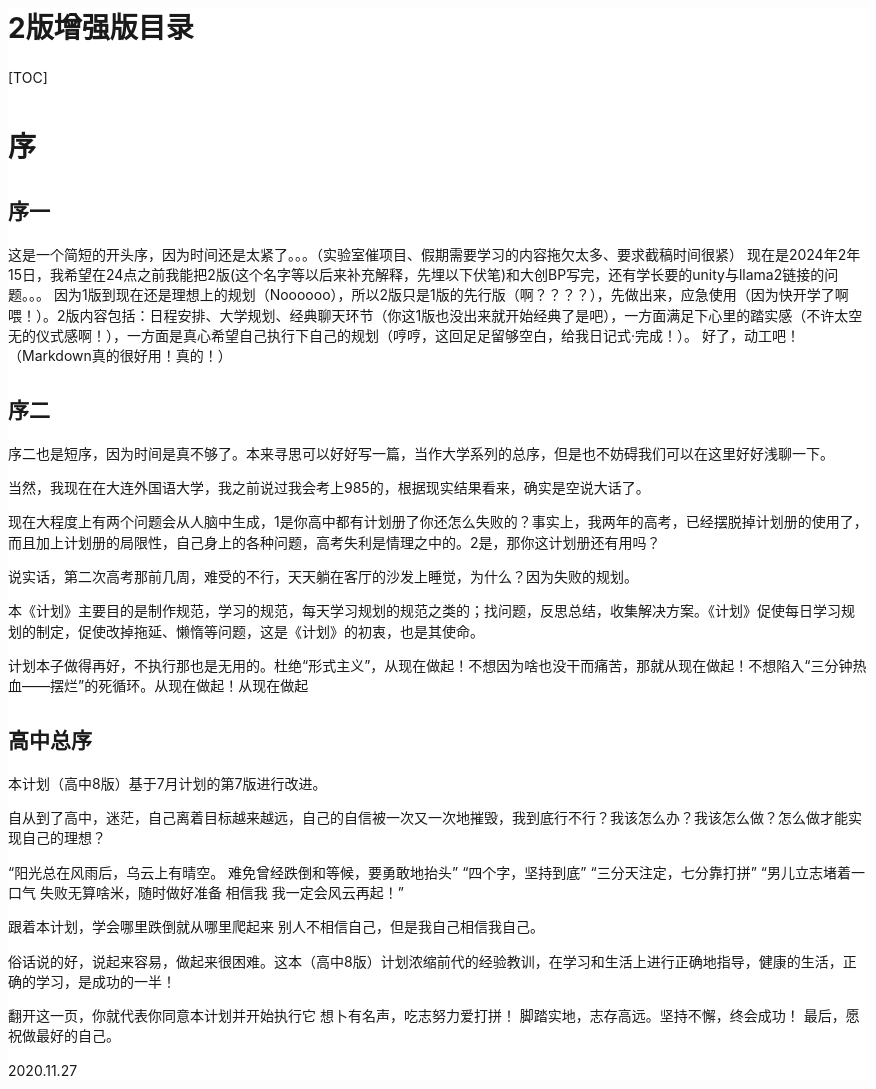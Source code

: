 2版增强版目录
========
[TOC]

# 序
## 序一

这是一个简短的开头序，因为时间还是太紧了。。。（实验室催项目、假期需要学习的内容拖欠太多、要求截稿时间很紧）
现在是2024年2年15日，我希望在24点之前我能把2版(这个名字等以后来补充解释，先埋以下伏笔)和大创BP写完，还有学长要的unity与llama2链接的问题。。。
因为1版到现在还是理想上的规划（Noooooo），所以2版只是1版的先行版（啊？？？？），先做出来，应急使用（因为快开学了啊喂！）。2版内容包括：日程安排、大学规划、经典聊天环节（你这1版也没出来就开始经典了是吧），一方面满足下心里的踏实感（不许太空无的仪式感啊！），一方面是真心希望自己执行下自己的规划（哼哼，这回足足留够空白，给我日记式·完成！）。
好了，动工吧！（Markdown真的很好用！真的！）

## 序二

序二也是短序，因为时间是真不够了。本来寻思可以好好写一篇，当作大学系列的总序，但是也不妨碍我们可以在这里好好浅聊一下。

当然，我现在在大连外国语大学，我之前说过我会考上985的，根据现实结果看来，确实是空说大话了。

现在大程度上有两个问题会从人脑中生成，1是你高中都有计划册了你还怎么失败的？事实上，我两年的高考，已经摆脱掉计划册的使用了，而且加上计划册的局限性，自己身上的各种问题，高考失利是情理之中的。2是，那你这计划册还有用吗？

说实话，第二次高考那前几周，难受的不行，天天躺在客厅的沙发上睡觉，为什么？因为失败的规划。

本《计划》主要目的是制作规范，学习的规范，每天学习规划的规范之类的；找问题，反思总结，收集解决方案。《计划》促使每日学习规划的制定，促使改掉拖延、懒惰等问题，这是《计划》的初衷，也是其使命。

计划本子做得再好，不执行那也是无用的。杜绝“形式主义”，从现在做起！不想因为啥也没干而痛苦，那就从现在做起！不想陷入“三分钟热血——摆烂”的死循环。从现在做起！从现在做起

## 高中总序

本计划（高中8版）基于7月计划的第7版进行改进。

自从到了高中，迷茫，自己离着目标越来越远，自己的自信被一次又一次地摧毁，我到底行不行？我该怎么办？我该怎么做？怎么做才能实现自己的理想？

“阳光总在风雨后，乌云上有晴空。
难免曾经跌倒和等候，要勇敢地抬头”
“四个字，坚持到底”
“三分天注定，七分靠打拼”
“男儿立志堵着一口气
失败无算啥米，随时做好准备
相信我 我一定会风云再起！”

跟着本计划，学会哪里跌倒就从哪里爬起来
别人不相信自己，但是我自己相信我自己。

俗话说的好，说起来容易，做起来很困难。这本（高中8版）计划浓缩前代的经验教训，在学习和生活上进行正确地指导，健康的生活，正确的学习，是成功的一半！

翻开这一页，你就代表你同意本计划并开始执行它
想卜有名声，吃志努力爱打拼！
脚踏实地，志存高远。坚持不懈，终会成功！
最后，愿祝做最好的自己。

2020.11.27
